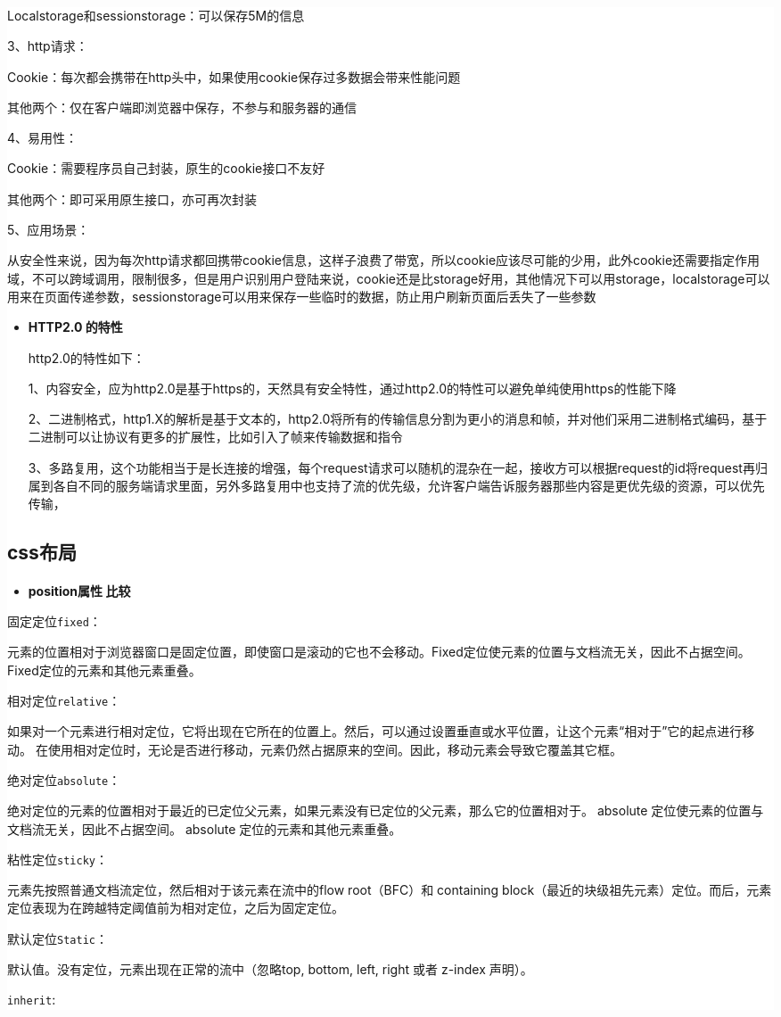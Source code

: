   Localstorage和sessionstorage：可以保存5M的信息

  3、http请求：

  Cookie：每次都会携带在http头中，如果使用cookie保存过多数据会带来性能问题

  其他两个：仅在客户端即浏览器中保存，不参与和服务器的通信

  4、易用性：

  Cookie：需要程序员自己封装，原生的cookie接口不友好

  其他两个：即可采用原生接口，亦可再次封装

  5、应用场景：

  从安全性来说，因为每次http请求都回携带cookie信息，这样子浪费了带宽，所以cookie应该尽可能的少用，此外cookie还需要指定作用域，不可以跨域调用，限制很多，但是用户识别用户登陆来说，cookie还是比storage好用，其他情况下可以用storage，localstorage可以用来在页面传递参数，sessionstorage可以用来保存一些临时的数据，防止用户刷新页面后丢失了一些参数
  
+ **HTTP2.0 的特性**

  http2.0的特性如下：

  1、内容安全，应为http2.0是基于https的，天然具有安全特性，通过http2.0的特性可以避免单纯使用https的性能下降

  2、二进制格式，http1.X的解析是基于文本的，http2.0将所有的传输信息分割为更小的消息和帧，并对他们采用二进制格式编码，基于二进制可以让协议有更多的扩展性，比如引入了帧来传输数据和指令

  3、多路复用，这个功能相当于是长连接的增强，每个request请求可以随机的混杂在一起，接收方可以根据request的id将request再归属到各自不同的服务端请求里面，另外多路复用中也支持了流的优先级，允许客户端告诉服务器那些内容是更优先级的资源，可以优先传输，
  
  
  

## css布局

-  **position属性 比较**

  固定定位`fixed`：

  元素的位置相对于浏览器窗口是固定位置，即使窗口是滚动的它也不会移动。Fixed定位使元素的位置与文档流无关，因此不占据空间。 Fixed定位的元素和其他元素重叠。

  相对定位`relative`：

  如果对一个元素进行相对定位，它将出现在它所在的位置上。然后，可以通过设置垂直或水平位置，让这个元素“相对于”它的起点进行移动。 在使用相对定位时，无论是否进行移动，元素仍然占据原来的空间。因此，移动元素会导致它覆盖其它框。

  绝对定位`absolute`：

  绝对定位的元素的位置相对于最近的已定位父元素，如果元素没有已定位的父元素，那么它的位置相对于<html>。 absolute 定位使元素的位置与文档流无关，因此不占据空间。 absolute 定位的元素和其他元素重叠。

  粘性定位`sticky`：

  元素先按照普通文档流定位，然后相对于该元素在流中的flow root（BFC）和 containing block（最近的块级祖先元素）定位。而后，元素定位表现为在跨越特定阈值前为相对定位，之后为固定定位。

  默认定位`Static`：

  默认值。没有定位，元素出现在正常的流中（忽略top, bottom, left, right 或者 z-index 声明）。

  `inherit`:
